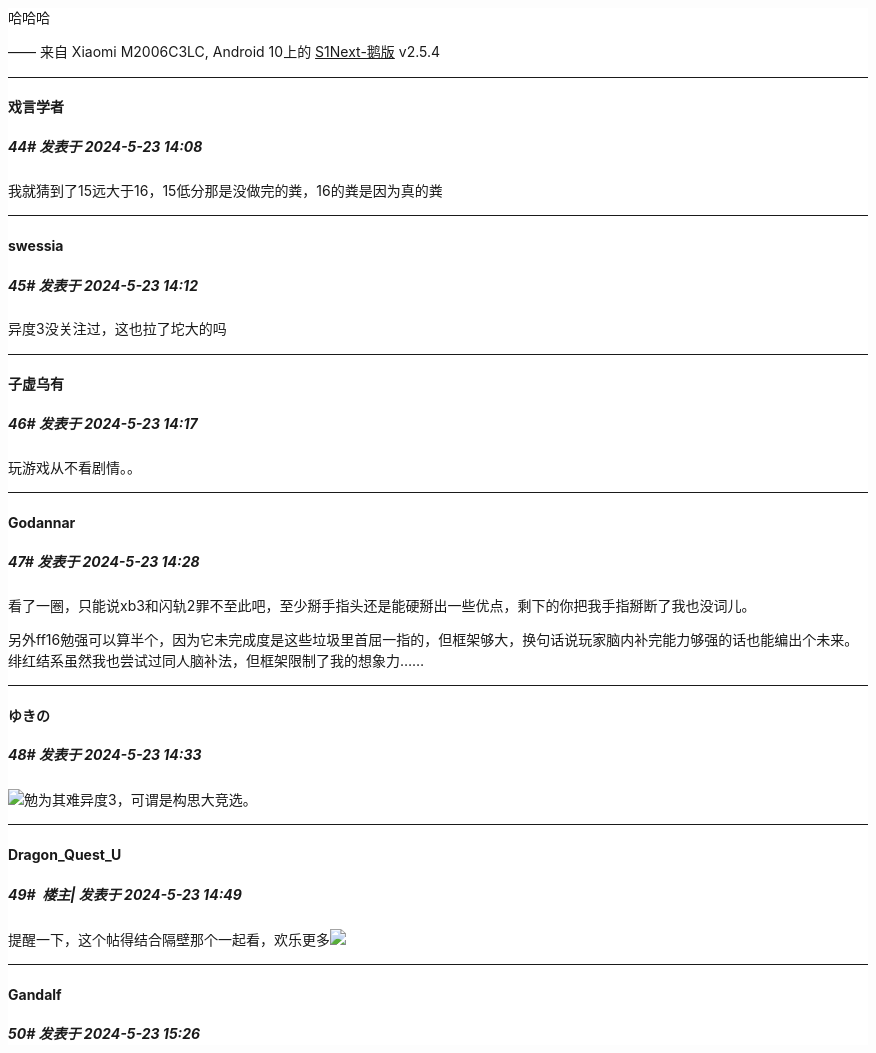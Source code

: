 哈哈哈

—— 来自 Xiaomi M2006C3LC, Android 10上的 [S1Next-鹅版](https://github.com/ykrank/S1-Next/releases) v2.5.4


*****

####  戏言学者  
##### 44#       发表于 2024-5-23 14:08

我就猜到了15远大于16，15低分那是没做完的粪，16的粪是因为真的粪

*****

####  swessia  
##### 45#       发表于 2024-5-23 14:12

异度3没关注过，这也拉了坨大的吗


*****

####  子虚乌有  
##### 46#       发表于 2024-5-23 14:17

玩游戏从不看剧情。。


*****

####  Godannar  
##### 47#       发表于 2024-5-23 14:28

看了一圈，只能说xb3和闪轨2罪不至此吧，至少掰手指头还是能硬掰出一些优点，剩下的你把我手指掰断了我也没词儿。

另外ff16勉强可以算半个，因为它未完成度是这些垃圾里首屈一指的，但框架够大，换句话说玩家脑内补完能力够强的话也能编出个未来。绯红结系虽然我也尝试过同人脑补法，但框架限制了我的想象力……

*****

####  ゆきの  
##### 48#       发表于 2024-5-23 14:33

<img src="https://static.saraba1st.com/image/smiley/face2017/022.png" referrerpolicy="no-referrer">勉为其难异度3，可谓是构思大竞选。


*****

####  Dragon_Quest_U  
##### 49#         楼主| 发表于 2024-5-23 14:49

提醒一下，这个帖得结合隔壁那个一起看，欢乐更多<img src="https://static.saraba1st.com/image/smiley/face2017/067.png" referrerpolicy="no-referrer">


*****

####  Gandalf  
##### 50#       发表于 2024-5-23 15:26
